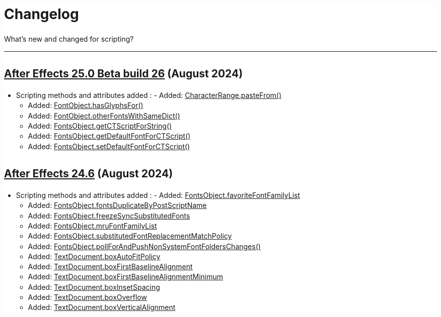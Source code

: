 <a id="changelog"></a>

# Changelog

What’s new and changed for scripting?

---

<a id="changelog-25-0"></a>

## [After Effects 25.0 Beta build 26](https://community.adobe.com/t5/after-effects-beta-discussions/new-in-ae-25-0-build-25-scripting-hooks-for-font-fallback-management/m-p/14809794) (August 2024)

- Scripting methods and attributes added
  : - Added: [CharacterRange.pasteFrom()](../text/characterrange.md#characterrange-pastefrom)
    - Added: [FontObject.hasGlyphsFor()](../text/fontobject.md#fontobject-hasglyphsfor)
    - Added: [FontObject.otherFontsWithSameDict()](../text/fontobject.md#fontobject-otherfontswithsamedict)
    - Added: [FontsObject.getCTScriptForString()](../text/fontsobject.md#fontsobject-getctscriptforstring)
    - Added: [FontsObject.getDefaultFontForCTScript()](../text/fontsobject.md#fontsobject-getdefaultfontforctscript)
    - Added: [FontsObject.setDefaultFontForCTScript()](../text/fontsobject.md#fontsobject-setdefaultfontforctscript)

## [After Effects 24.6](https://helpx.adobe.com/after-effects/using/whats-new/2024-6.html) (August 2024)

- Scripting methods and attributes added
  : - Added: [FontsObject.favoriteFontFamilyList](../text/fontsobject.md#fontsobject-favoritefontfamilylist)
    - Added: [FontsObject.fontsDuplicateByPostScriptName](../text/fontsobject.md#fontsobject-fontsduplicatebypostscriptname)
    - Added: [FontsObject.freezeSyncSubstitutedFonts](../text/fontsobject.md#fontsobject-freezesyncsubstitutedfonts)
    - Added: [FontsObject.mruFontFamilyList](../text/fontsobject.md#fontsobject-mrufontfamilylist)
    - Added: [FontsObject.substitutedFontReplacementMatchPolicy](../text/fontsobject.md#fontsobject-substitutedfontreplacementmatchpolicy)
    - Added: [FontsObject.pollForAndPushNonSystemFontFoldersChanges()](../text/fontsobject.md#fontsobject-pollforandpushnonsystemfontfolderschanges)
    - Added: [TextDocument.boxAutoFitPolicy](../text/textdocument.md#textdocument-boxautofitpolicy)
    - Added: [TextDocument.boxFirstBaselineAlignment](../text/textdocument.md#textdocument-boxfirstbaselinealignment)
    - Added: [TextDocument.boxFirstBaselineAlignmentMinimum](../text/textdocument.md#textdocument-boxfirstbaselinealignmentminimum)
    - Added: [TextDocument.boxInsetSpacing](../text/textdocument.md#textdocument-boxinsetspacing)
    - Added: [TextDocument.boxOverflow](../text/textdocument.md#textdocument-boxoverflow)
    - Added: [TextDocument.boxVerticalAlignment](../text/textdocument.md#textdocument-boxverticalalignment)
